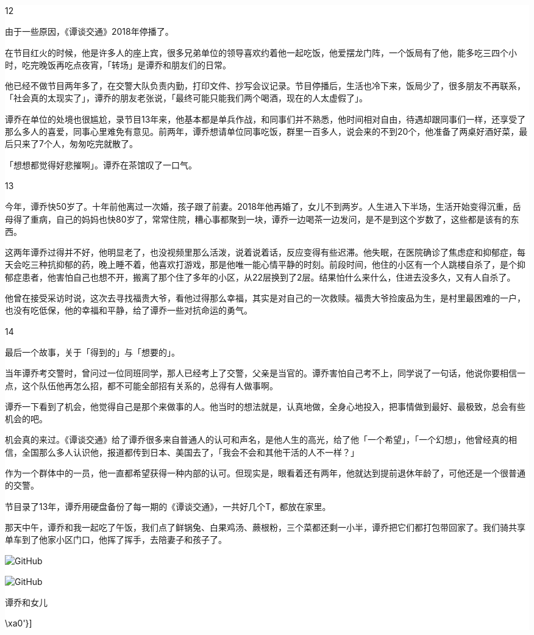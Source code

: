 12

由于一些原因，《谭谈交通》2018年停播了。

在节目红火的时候，他是许多人的座上宾，很多兄弟单位的领导喜欢约着他一起吃饭，他爱摆龙门阵，一个饭局有了他，能多吃三四个小时，吃完晚饭再吃点夜宵，「转场」是谭乔和朋友们的日常。

他已经不做节目两年多了，在交警大队负责内勤，打印文件、抄写会议记录。节目停播后，生活也冷下来，饭局少了，很多朋友不再联系，「社会真的太现实了」，谭乔的朋友老张说，「最终可能只能我们两个喝酒，现在的人太虚假了」。

谭乔在单位的处境也很尴尬，录节目13年来，他基本都是单兵作战，和同事们并不熟悉，他时间相对自由，待遇却跟同事们一样，还享受了那么多人的喜爱，同事心里难免有意见。前两年，谭乔想请单位同事吃饭，群里一百多人，说会来的不到20个，他准备了两桌好酒好菜，最后只来了7个人，匆匆吃完就散了。

「想想都觉得好悲摧啊」。谭乔在茶馆叹了一口气。

13

今年，谭乔快50岁了。十年前他离过一次婚，孩子跟了前妻。2018年他再婚了，女儿不到两岁。人生进入下半场，生活开始变得沉重，岳母得了重病，自己的妈妈也快80岁了，常常住院，糟心事都聚到一块，谭乔一边喝茶一边发问，是不是到这个岁数了，这些都是该有的东西。

这两年谭乔过得并不好，他明显老了，也没视频里那么活泼，说着说着话，反应变得有些迟滞。他失眠，在医院确诊了焦虑症和抑郁症，每天会吃三种抗抑郁的药，晚上睡不着，他喜欢打游戏，那是他唯一能心情平静的时刻。前段时间，他住的小区有一个人跳楼自杀了，是个抑郁症患者，他害怕自己也想不开，搬离了那个住了多年的小区，从22层换到了2层。结果怕什么来什么，住进去没多久，又有人自杀了。

他曾在接受采访时说，这次去寻找福贵大爷，看他过得那么幸福，其实是对自己的一次救赎。福贵大爷捡废品为生，是村里最困难的一户，也没有吃低保，他的幸福和平静，给了谭乔一些对抗命运的勇气。

14

最后一个故事，关于「得到的」与「想要的」。

当年谭乔考交警时，曾问过一位同班同学，那人已经考上了交警，父亲是当官的。谭乔害怕自己考不上，同学说了一句话，他说你要相信一点，这个队伍他再怎么招，都不可能全部招有关系的，总得有人做事啊。

谭乔一下看到了机会，他觉得自己是那个来做事的人。他当时的想法就是，认真地做，全身心地投入，把事情做到最好、最极致，总会有些机会的吧。

机会真的来过。《谭谈交通》给了谭乔很多来自普通人的认可和声名，是他人生的高光，给了他「一个希望」，「一个幻想」，他曾经真的相信，全国那么多人认识他，报道都传到日本、美国去了，「我会不会和其他干活的人不一样？」

作为一个群体中的一员，他一直都希望获得一种内部的认可。但现实是，眼看着还有两年，他就达到提前退休年龄了，可他还是一个很普通的交警。

节目录了13年，谭乔用硬盘备份了每一期的《谭谈交通》，一共好几个T，都放在家里。

那天中午，谭乔和我一起吃了午饭，我们点了鲜锅兔、白果鸡汤、蕨根粉，三个菜都还剩一小半，谭乔把它们都打包带回家了。我们骑共享单车到了他家小区门口，他挥了挥手，去陪妻子和孩子了。

![GitHub](https://chinadigitaltimes.net/chinese/files/2021/05/post-665723-60963c50c964b.)

![GitHub](https://chinadigitaltimes.net/chinese/files/2021/05/post-665723-60963c510387f.)

谭乔和女儿   

\xa0'}]